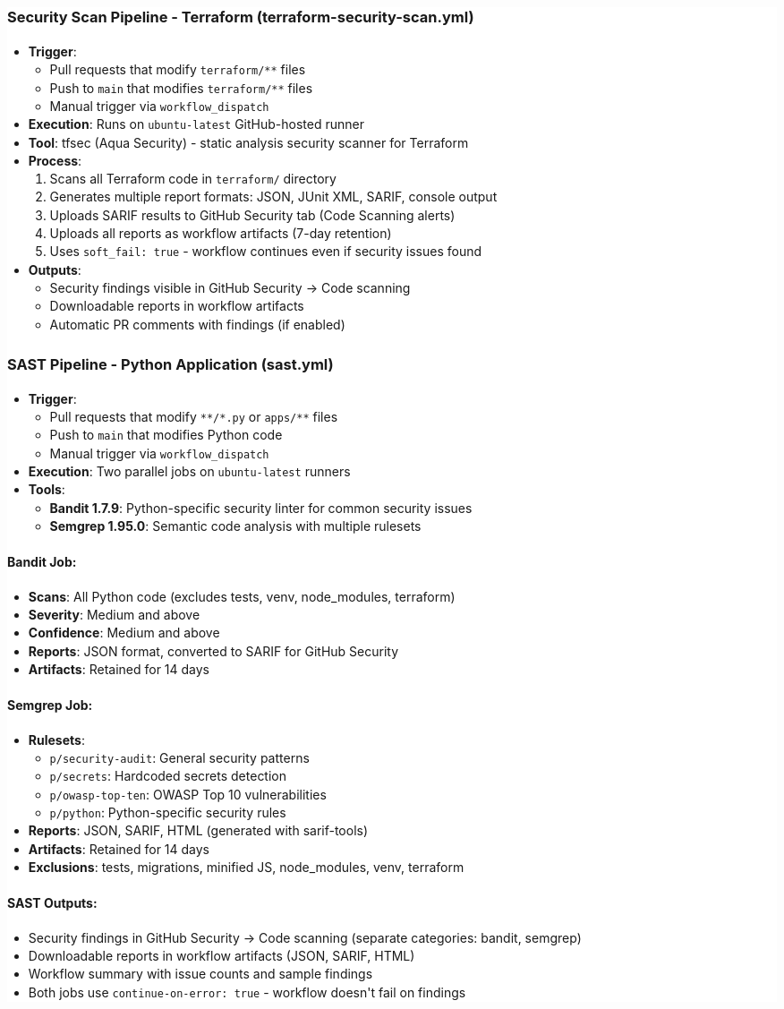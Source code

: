 ### Security Scan Pipeline - Terraform (terraform-security-scan.yml)
- **Trigger**:
  - Pull requests that modify `terraform/**` files
  - Push to `main` that modifies `terraform/**` files
  - Manual trigger via `workflow_dispatch`
- **Execution**: Runs on `ubuntu-latest` GitHub-hosted runner
- **Tool**: tfsec (Aqua Security) - static analysis security scanner for Terraform
- **Process**:
  1. Scans all Terraform code in `terraform/` directory
  2. Generates multiple report formats: JSON, JUnit XML, SARIF, console output
  3. Uploads SARIF results to GitHub Security tab (Code Scanning alerts)
  4. Uploads all reports as workflow artifacts (7-day retention)
  5. Uses `soft_fail: true` - workflow continues even if security issues found
- **Outputs**:
  - Security findings visible in GitHub Security → Code scanning
  - Downloadable reports in workflow artifacts
  - Automatic PR comments with findings (if enabled)

### SAST Pipeline - Python Application (sast.yml)
- **Trigger**:
  - Pull requests that modify `**/*.py` or `apps/**` files
  - Push to `main` that modifies Python code
  - Manual trigger via `workflow_dispatch`
- **Execution**: Two parallel jobs on `ubuntu-latest` runners
- **Tools**:
  - **Bandit 1.7.9**: Python-specific security linter for common security issues
  - **Semgrep 1.95.0**: Semantic code analysis with multiple rulesets

#### Bandit Job:
- **Scans**: All Python code (excludes tests, venv, node_modules, terraform)
- **Severity**: Medium and above
- **Confidence**: Medium and above
- **Reports**: JSON format, converted to SARIF for GitHub Security
- **Artifacts**: Retained for 14 days

#### Semgrep Job:
- **Rulesets**:
  - `p/security-audit`: General security patterns
  - `p/secrets`: Hardcoded secrets detection
  - `p/owasp-top-ten`: OWASP Top 10 vulnerabilities
  - `p/python`: Python-specific security rules
- **Reports**: JSON, SARIF, HTML (generated with sarif-tools)
- **Artifacts**: Retained for 14 days
- **Exclusions**: tests, migrations, minified JS, node_modules, venv, terraform

#### SAST Outputs:
- Security findings in GitHub Security → Code scanning (separate categories: bandit, semgrep)
- Downloadable reports in workflow artifacts (JSON, SARIF, HTML)
- Workflow summary with issue counts and sample findings
- Both jobs use `continue-on-error: true` - workflow doesn't fail on findings
